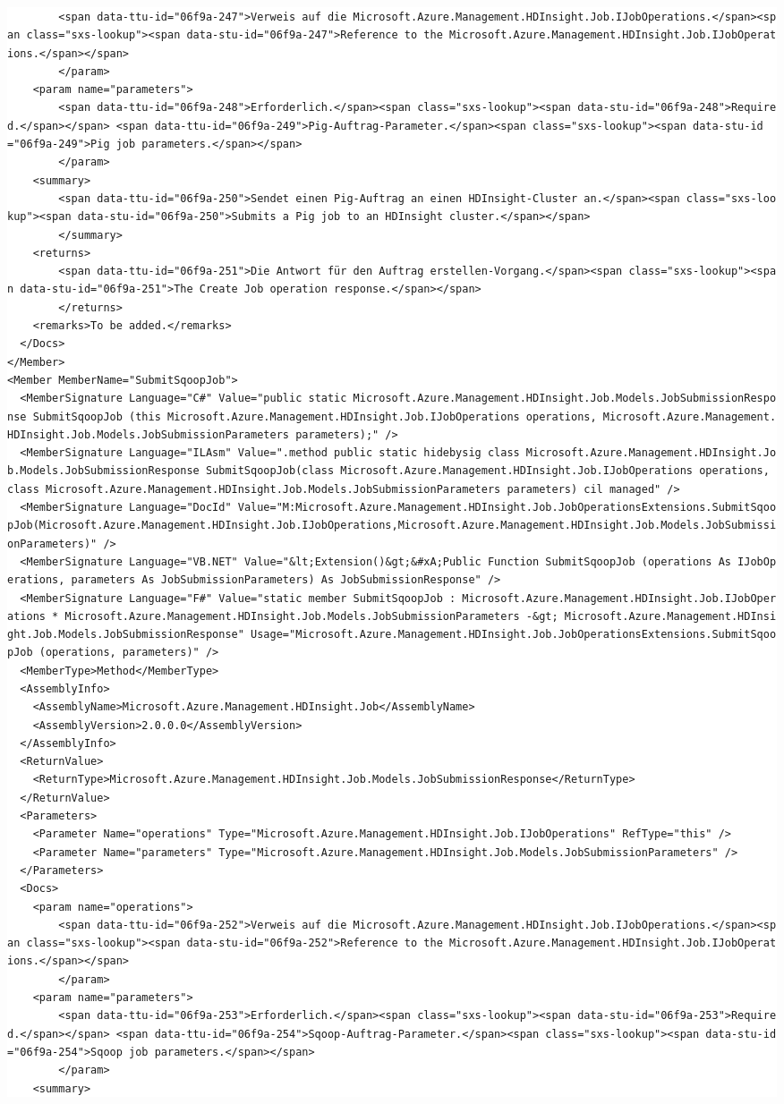             <span data-ttu-id="06f9a-247">Verweis auf die Microsoft.Azure.Management.HDInsight.Job.IJobOperations.</span><span class="sxs-lookup"><span data-stu-id="06f9a-247">Reference to the Microsoft.Azure.Management.HDInsight.Job.IJobOperations.</span></span>
            </param>
        <param name="parameters">
            <span data-ttu-id="06f9a-248">Erforderlich.</span><span class="sxs-lookup"><span data-stu-id="06f9a-248">Required.</span></span> <span data-ttu-id="06f9a-249">Pig-Auftrag-Parameter.</span><span class="sxs-lookup"><span data-stu-id="06f9a-249">Pig job parameters.</span></span>
            </param>
        <summary>
            <span data-ttu-id="06f9a-250">Sendet einen Pig-Auftrag an einen HDInsight-Cluster an.</span><span class="sxs-lookup"><span data-stu-id="06f9a-250">Submits a Pig job to an HDInsight cluster.</span></span>
            </summary>
        <returns>
            <span data-ttu-id="06f9a-251">Die Antwort für den Auftrag erstellen-Vorgang.</span><span class="sxs-lookup"><span data-stu-id="06f9a-251">The Create Job operation response.</span></span>
            </returns>
        <remarks>To be added.</remarks>
      </Docs>
    </Member>
    <Member MemberName="SubmitSqoopJob">
      <MemberSignature Language="C#" Value="public static Microsoft.Azure.Management.HDInsight.Job.Models.JobSubmissionResponse SubmitSqoopJob (this Microsoft.Azure.Management.HDInsight.Job.IJobOperations operations, Microsoft.Azure.Management.HDInsight.Job.Models.JobSubmissionParameters parameters);" />
      <MemberSignature Language="ILAsm" Value=".method public static hidebysig class Microsoft.Azure.Management.HDInsight.Job.Models.JobSubmissionResponse SubmitSqoopJob(class Microsoft.Azure.Management.HDInsight.Job.IJobOperations operations, class Microsoft.Azure.Management.HDInsight.Job.Models.JobSubmissionParameters parameters) cil managed" />
      <MemberSignature Language="DocId" Value="M:Microsoft.Azure.Management.HDInsight.Job.JobOperationsExtensions.SubmitSqoopJob(Microsoft.Azure.Management.HDInsight.Job.IJobOperations,Microsoft.Azure.Management.HDInsight.Job.Models.JobSubmissionParameters)" />
      <MemberSignature Language="VB.NET" Value="&lt;Extension()&gt;&#xA;Public Function SubmitSqoopJob (operations As IJobOperations, parameters As JobSubmissionParameters) As JobSubmissionResponse" />
      <MemberSignature Language="F#" Value="static member SubmitSqoopJob : Microsoft.Azure.Management.HDInsight.Job.IJobOperations * Microsoft.Azure.Management.HDInsight.Job.Models.JobSubmissionParameters -&gt; Microsoft.Azure.Management.HDInsight.Job.Models.JobSubmissionResponse" Usage="Microsoft.Azure.Management.HDInsight.Job.JobOperationsExtensions.SubmitSqoopJob (operations, parameters)" />
      <MemberType>Method</MemberType>
      <AssemblyInfo>
        <AssemblyName>Microsoft.Azure.Management.HDInsight.Job</AssemblyName>
        <AssemblyVersion>2.0.0.0</AssemblyVersion>
      </AssemblyInfo>
      <ReturnValue>
        <ReturnType>Microsoft.Azure.Management.HDInsight.Job.Models.JobSubmissionResponse</ReturnType>
      </ReturnValue>
      <Parameters>
        <Parameter Name="operations" Type="Microsoft.Azure.Management.HDInsight.Job.IJobOperations" RefType="this" />
        <Parameter Name="parameters" Type="Microsoft.Azure.Management.HDInsight.Job.Models.JobSubmissionParameters" />
      </Parameters>
      <Docs>
        <param name="operations">
            <span data-ttu-id="06f9a-252">Verweis auf die Microsoft.Azure.Management.HDInsight.Job.IJobOperations.</span><span class="sxs-lookup"><span data-stu-id="06f9a-252">Reference to the Microsoft.Azure.Management.HDInsight.Job.IJobOperations.</span></span>
            </param>
        <param name="parameters">
            <span data-ttu-id="06f9a-253">Erforderlich.</span><span class="sxs-lookup"><span data-stu-id="06f9a-253">Required.</span></span> <span data-ttu-id="06f9a-254">Sqoop-Auftrag-Parameter.</span><span class="sxs-lookup"><span data-stu-id="06f9a-254">Sqoop job parameters.</span></span>
            </param>
        <summary>
